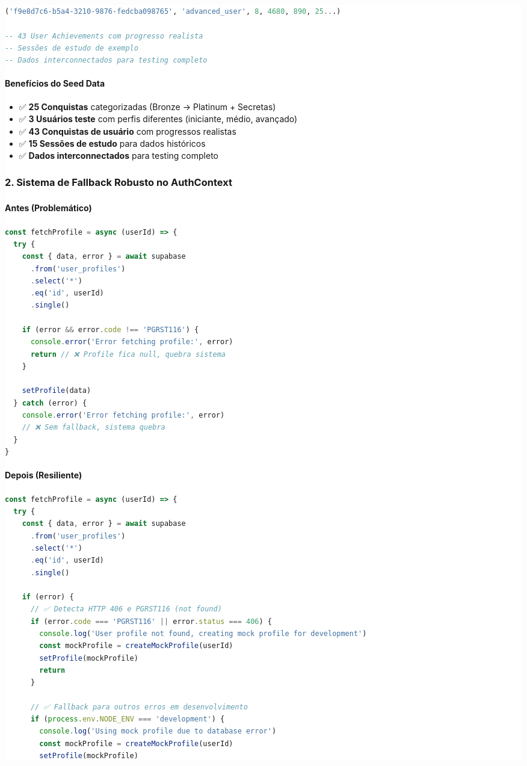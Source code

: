```sql
('f9e8d7c6-b5a4-3210-9876-fedcba098765', 'advanced_user', 8, 4680, 890, 25...)

-- 43 User Achievements com progresso realista
-- Sessões de estudo de exemplo
-- Dados interconnectados para testing completo
```

#### **Benefícios do Seed Data**
- ✅ **25 Conquistas** categorizadas (Bronze → Platinum + Secretas)
- ✅ **3 Usuários teste** com perfis diferentes (iniciante, médio, avançado)
- ✅ **43 Conquistas de usuário** com progressos realistas
- ✅ **15 Sessões de estudo** para dados históricos
- ✅ **Dados interconnectados** para testing completo

### **2. Sistema de Fallback Robusto no AuthContext**

#### **Antes (Problemático)**
```javascript
const fetchProfile = async (userId) => {
  try {
    const { data, error } = await supabase
      .from('user_profiles')
      .select('*')
      .eq('id', userId)
      .single()
    
    if (error && error.code !== 'PGRST116') {
      console.error('Error fetching profile:', error)
      return // ❌ Profile fica null, quebra sistema
    }
    
    setProfile(data)
  } catch (error) {
    console.error('Error fetching profile:', error)
    // ❌ Sem fallback, sistema quebra
  }
}
```

#### **Depois (Resiliente)**
```javascript
const fetchProfile = async (userId) => {
  try {
    const { data, error } = await supabase
      .from('user_profiles')
      .select('*')
      .eq('id', userId)
      .single()
    
    if (error) {
      // ✅ Detecta HTTP 406 e PGRST116 (not found)
      if (error.code === 'PGRST116' || error.status === 406) {
        console.log('User profile not found, creating mock profile for development')
        const mockProfile = createMockProfile(userId)
        setProfile(mockProfile)
        return
      }
      
      // ✅ Fallback para outros erros em desenvolvimento
      if (process.env.NODE_ENV === 'development') {
        console.log('Using mock profile due to database error')
        const mockProfile = createMockProfile(userId)
        setProfile(mockProfile)
```